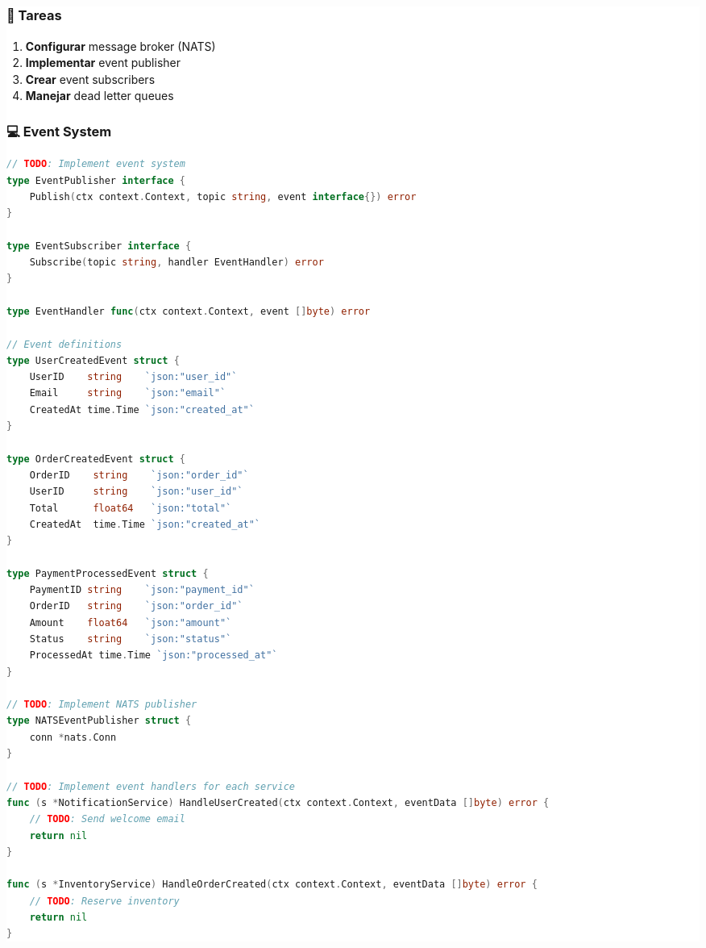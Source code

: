### 🎯 Tareas
1. **Configurar** message broker (NATS)
2. **Implementar** event publisher
3. **Crear** event subscribers
4. **Manejar** dead letter queues

### 💻 Event System

```go
// TODO: Implement event system
type EventPublisher interface {
    Publish(ctx context.Context, topic string, event interface{}) error
}

type EventSubscriber interface {
    Subscribe(topic string, handler EventHandler) error
}

type EventHandler func(ctx context.Context, event []byte) error

// Event definitions
type UserCreatedEvent struct {
    UserID    string    `json:"user_id"`
    Email     string    `json:"email"`
    CreatedAt time.Time `json:"created_at"`
}

type OrderCreatedEvent struct {
    OrderID    string    `json:"order_id"`
    UserID     string    `json:"user_id"`
    Total      float64   `json:"total"`
    CreatedAt  time.Time `json:"created_at"`
}

type PaymentProcessedEvent struct {
    PaymentID string    `json:"payment_id"`
    OrderID   string    `json:"order_id"`
    Amount    float64   `json:"amount"`
    Status    string    `json:"status"`
    ProcessedAt time.Time `json:"processed_at"`
}

// TODO: Implement NATS publisher
type NATSEventPublisher struct {
    conn *nats.Conn
}

// TODO: Implement event handlers for each service
func (s *NotificationService) HandleUserCreated(ctx context.Context, eventData []byte) error {
    // TODO: Send welcome email
    return nil
}

func (s *InventoryService) HandleOrderCreated(ctx context.Context, eventData []byte) error {
    // TODO: Reserve inventory
    return nil
}
```
